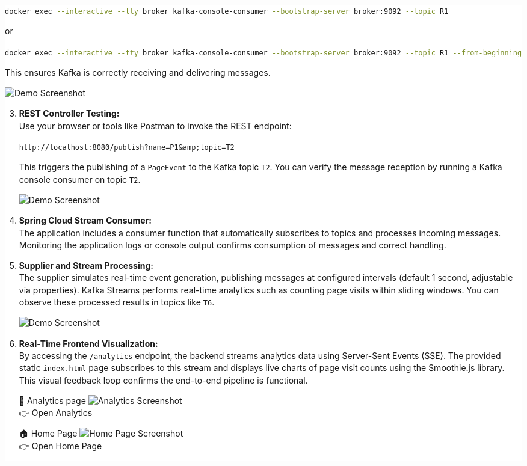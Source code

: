    ```bash
   docker exec --interactive --tty broker kafka-console-consumer --bootstrap-server broker:9092 --topic R1 
   ```
   
   or

   ```bash
   docker exec --interactive --tty broker kafka-console-consumer --bootstrap-server broker:9092 --topic R1 --from-beginning
   ```
   
   This ensures Kafka is correctly receiving and delivering messages.

   ![Demo Screenshot](images/Img1.png)

3. **REST Controller Testing:**  
   Use your browser or tools like Postman to invoke the REST endpoint:

   ```
   http://localhost:8080/publish?name=P1&amp;topic=T2
   ```

   This triggers the publishing of a `PageEvent` to the Kafka topic `T2`. You can verify the message reception by running a Kafka console consumer on topic `T2`.
   
   ![Demo Screenshot](images/Img2.png)
   
5. **Spring Cloud Stream Consumer:**  
   The application includes a consumer function that automatically subscribes to topics and processes incoming messages. Monitoring the application logs or console output confirms consumption of messages and correct handling.

6. **Supplier and Stream Processing:**  
   The supplier simulates real-time event generation, publishing messages at configured intervals (default 1 second, adjustable via properties). Kafka Streams performs real-time analytics such as counting page visits within sliding windows. You can observe these processed results in topics like `T6`.

   ![Demo Screenshot](images/Img3.png)
   
8. **Real-Time Frontend Visualization:**  
   By accessing the `/analytics` endpoint, the backend streams analytics data using Server-Sent Events (SSE). The provided static `index.html` page subscribes to this stream and displays live charts of page visit counts using the Smoothie.js library. This visual feedback loop confirms the end-to-end pipeline is functional.

   🧠 Analytics page
   ![Analytics Screenshot](images/Img4.png)  
👉 [Open Analytics](http://localhost:8080/analytics)

   🏠 Home Page
   ![Home Page Screenshot](images/Img5.png)  
👉 [Open Home Page](http://localhost:8080/index.html)

---
